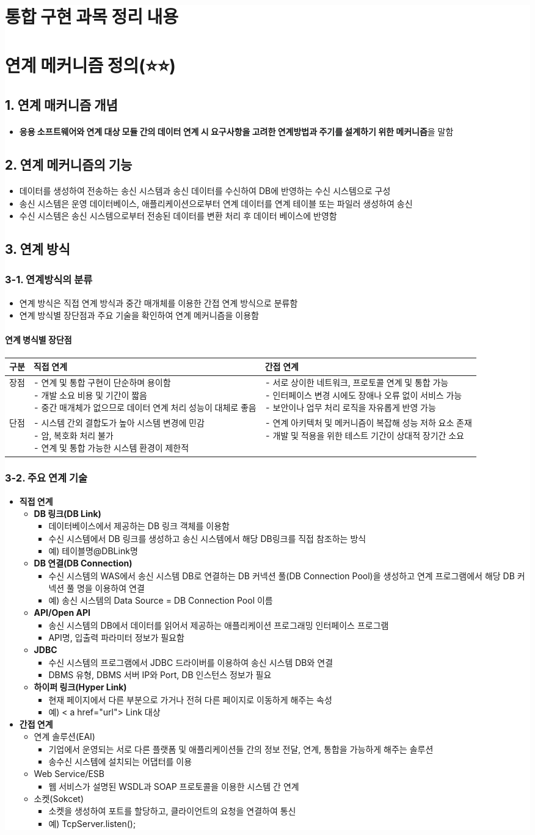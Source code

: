 # 통합 구현 과목 정리 내용

# 연계 메커니즘 정의(:star::star:)

## 1. 연계 매커니즘 개념
- **응용 소프트웨어와 연계 대상 모듈 간의 데이터 연계 시 요구사항을 고려한 연계방법과 주기를 설계하기 위한 메커니즘**을 말함

## 2. 연계 메커니즘의 기능
- 데이터를 생성하여 전송하는 송신 시스템과 송신 데이터를 수신하여 DB에 반영하는 수신 시스템으로 구성
- 송신 시스템은 운영 데이터베이스, 애플리케이션으로부터 연계 데이터를 연계 테이블 또는 파일러 생성하여 송신
- 수신 시스템은 송신 시스템으로부터 전송된 데이터를 변환 처리 후 데이터 베이스에 반영함

## 3. 연계 방식

### 3-1. 연계방식의 분류
- 연계 방식은 직접 연계 방식과 중간 매개체를 이용한 간접 연계 방식으로 분류함
- 연계 방식별 장단점과 주요 기술을 확인하여 연계 메커니즘을 이용함

#### 연계 병식별 장단점

|구분|직접 연계|간접 연계|
|:---:|:---|:---|
|장점|- 연계 및 통합 구현이 단순하며 용이함<br>- 개발 소요 비용 및 기간이 짧음<br>- 중간 매개체가 없으므로 데이터 연계 처리 성능이 대체로 좋음|- 서로 상이한 네트워크, 프로토콜 연계 및 통합 가능<br>- 인터페이스 변경 시에도 장애나 오류 없이 서비스 가능<br>- 보안이나 업무 처리 로직을 자유롭게 반영 가능
|단점|- 시스템 간외 결합도가 높아 시스템 변경에 민감<br>- 암, 복호화 처리 불가<br>- 연계 및 통합 가능한 시스템 환경이 제한적|- 연계 아키텍처 및 메커니즘이 복잡해 성능 저하 요소 존재<br>- 개발 및 적용을 위한 테스트 기간이 상대적 장기간 소요|

### 3-2. 주요 연계 기술

- **직접 연계**
  - **DB 링크(DB Link)**
    - 데이터베이스에서 제공하는 DB 링크 객체를 이용함
    - 수신 시스템에서 DB 링크를 생성하고 송신 시스템에서 해당 DB링크를 직접 참조하는 방식
    - 예) 테이블명@DBLink명
  - **DB 연결(DB Connection)**
    - 수신 시스템의 WAS에서 송신 시스템 DB로 연결하는 DB 커넥션 풀(DB Connection Pool)을 생성하고 연계 프로그램에서 해당 DB 커넥션 풀 명을 이용하여 연결
    - 예) 송신 시스템의 Data Source = DB Connection Pool 이름
  - **API/Open API**
    - 송신 시스템의 DB에서 데이터를 읽어서 제공하는 애플리케이션 프로그래밍 인터페이스 프로그램
    - API명, 입출력 파라미터 정보가 필요함
  - **JDBC**
    - 수신 시스템의 프로그램에서 JDBC 드라이버를 이용하여 송신 시스템 DB와 연결
    - DBMS 유형, DBMS 서버 IP와 Port, DB 인스턴스 정보가 필요
  - **하이퍼 링크(Hyper Link)**
    - 현재 페이지에서 다른 부분으로 가거나 전혀 다른 페이지로 이동하게 해주는 속성
    - 예) < a href="url"> Link 대상 </a>
- **간접 연계**
  - 연계 솔루션(EAI)
    - 기업에서 운영되는 서로 다른 플랫폼 및 애플리케이션들 간의 정보 전달, 연계, 통합을 가능하게 해주는 솔루션
    - 송수신 시스템에 설치되는 어댑터를 이용
  - Web Service/ESB
    - 웹 서비스가 설명된 WSDL과 SOAP 프로토콜을 이용한 시스템 간 연계
  - 소켓(Sokcet)
    - 소켓을 생성하여 포트를 할당하고, 클라이언트의 요청을 연결하여 통신
    - 예) TcpServer.listen();
    